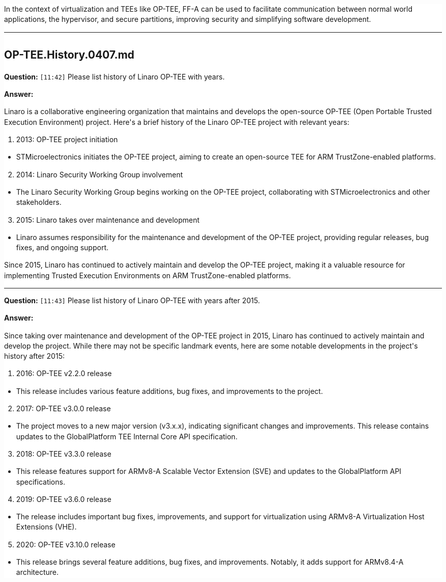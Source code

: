 In the context of virtualization and TEEs like OP-TEE, FF-A can be used to facilitate communication between normal world applications, the hypervisor, and secure partitions, improving security and simplifying software development.

---

## OP-TEE.History.0407.md
**Question:** `[11:42]` Please list history of Linaro OP-TEE with years.

**Answer:**

Linaro is a collaborative engineering organization that maintains and develops the open-source OP-TEE (Open Portable Trusted Execution Environment) project. Here's a brief history of the Linaro OP-TEE project with relevant years:

1. 2013: OP-TEE project initiation
- STMicroelectronics initiates the OP-TEE project, aiming to create an open-source TEE for ARM TrustZone-enabled platforms.

2. 2014: Linaro Security Working Group involvement
- The Linaro Security Working Group begins working on the OP-TEE project, collaborating with STMicroelectronics and other stakeholders.

3. 2015: Linaro takes over maintenance and development
- Linaro assumes responsibility for the maintenance and development of the OP-TEE project, providing regular releases, bug fixes, and ongoing support.

Since 2015, Linaro has continued to actively maintain and develop the OP-TEE project, making it a valuable resource for implementing Trusted Execution Environments on ARM TrustZone-enabled platforms.

---

**Question:** `[11:43]` Please list history of Linaro OP-TEE with years after 2015.

**Answer:**

Since taking over maintenance and development of the OP-TEE project in 2015, Linaro has continued to actively maintain and develop the project. While there may not be specific landmark events, here are some notable developments in the project's history after 2015:

1. 2016: OP-TEE v2.2.0 release
- This release includes various feature additions, bug fixes, and improvements to the project.

2. 2017: OP-TEE v3.0.0 release
- The project moves to a new major version (v3.x.x), indicating significant changes and improvements. This release contains updates to the GlobalPlatform TEE Internal Core API specification.

3. 2018: OP-TEE v3.3.0 release
- This release features support for ARMv8-A Scalable Vector Extension (SVE) and updates to the GlobalPlatform API specifications.

4. 2019: OP-TEE v3.6.0 release
- The release includes important bug fixes, improvements, and support for virtualization using ARMv8-A Virtualization Host Extensions (VHE).

5. 2020: OP-TEE v3.10.0 release
- This release brings several feature additions, bug fixes, and improvements. Notably, it adds support for ARMv8.4-A architecture.
